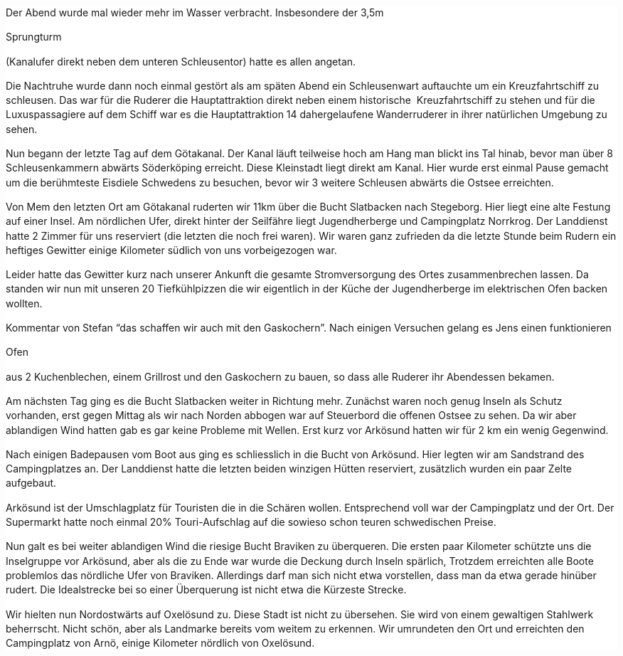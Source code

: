 Der Abend wurde mal wieder mehr im Wasser verbracht. Insbesondere der 3,5m

Sprungturm

(Kanalufer direkt neben dem unteren Schleusentor) hatte es allen angetan.

Die Nachtruhe wurde dann noch einmal gestört als am späten Abend ein Schleusenwart auftauchte um ein Kreuzfahrtschiff zu schleusen. Das war für die Ruderer die Hauptattraktion direkt neben einem historische  Kreuzfahrtschiff zu stehen und für die Luxuspassagiere auf dem Schiff war es die Hauptattraktion 14 dahergelaufene Wanderruderer in ihrer natürlichen Umgebung zu sehen.

Nun begann der letzte Tag auf dem Götakanal. Der Kanal läuft teilweise hoch am Hang man blickt ins Tal hinab, bevor man über 8 Schleusenkammern abwärts Söderköping erreicht. Diese Kleinstadt liegt direkt am Kanal. Hier wurde erst einmal Pause gemacht um die berühmteste Eisdiele Schwedens zu besuchen, bevor wir 3 weitere Schleusen abwärts die Ostsee erreichten.

Von Mem den letzten Ort am Götakanal ruderten wir 11km über die Bucht Slatbacken nach Stegeborg. Hier liegt eine alte Festung auf einer Insel. Am nördlichen Ufer, direkt hinter der Seilfähre liegt Jugendherberge und Campingplatz Norrkrog. Der Landdienst hatte 2 Zimmer für uns reserviert (die letzten die noch frei waren). Wir waren ganz zufrieden da die letzte Stunde beim Rudern ein heftiges Gewitter einige Kilometer südlich von uns vorbeigezogen war.

Leider hatte das Gewitter kurz nach unserer Ankunft die gesamte Stromversorgung des Ortes zusammenbrechen lassen. Da standen wir nun mit unseren 20 Tiefkühlpizzen die wir eigentlich in der Küche der Jugendherberge im elektrischen Ofen backen wollten.

Kommentar von Stefan “das schaffen wir auch mit den Gaskochern”. Nach einigen Versuchen gelang es Jens einen funktionieren

Ofen

aus 2 Kuchenblechen, einem Grillrost und den Gaskochern zu bauen, so dass alle Ruderer ihr Abendessen bekamen.

Am nächsten Tag ging es die Bucht Slatbacken weiter in Richtung mehr. Zunächst waren noch genug Inseln als Schutz vorhanden, erst gegen Mittag als wir nach Norden abbogen war auf Steuerbord die offenen Ostsee zu sehen. Da wir aber ablandigen Wind hatten gab es gar keine Probleme mit Wellen. Erst kurz vor Arkösund hatten wir für 2 km ein wenig Gegenwind.

Nach einigen Badepausen vom Boot aus ging es schliesslich in die Bucht von Arkösund. Hier legten wir am Sandstrand des Campingplatzes an. Der Landdienst hatte die letzten beiden winzigen Hütten reserviert, zusätzlich wurden ein paar Zelte aufgebaut.

Arkösund ist der Umschlagplatz für Touristen die in die Schären wollen. Entsprechend voll war der Campingplatz und der Ort. Der Supermarkt hatte noch einmal 20% Touri-Aufschlag auf die sowieso schon teuren schwedischen Preise.

Nun galt es bei weiter ablandigen Wind die riesige Bucht Braviken zu überqueren. Die ersten paar Kilometer schützte uns die Inselgruppe vor Arkösund, aber als die zu Ende war wurde die Deckung durch Inseln spärlich, Trotzdem erreichten alle Boote problemlos das nördliche Ufer von Braviken. Allerdings darf man sich nicht etwa vorstellen, dass man da etwa gerade hinüber rudert. Die Idealstrecke bei so einer Überquerung ist nicht etwa die Kürzeste Strecke.

Wir hielten nun Nordostwärts auf Oxelösund zu. Diese Stadt ist nicht zu übersehen. Sie wird von einem gewaltigen Stahlwerk beherrscht. Nicht schön, aber als Landmarke bereits vom weitem zu erkennen. Wir umrundeten den Ort und erreichten den Campingplatz von Arnö, einige Kilometer nördlich von Oxelösund.
